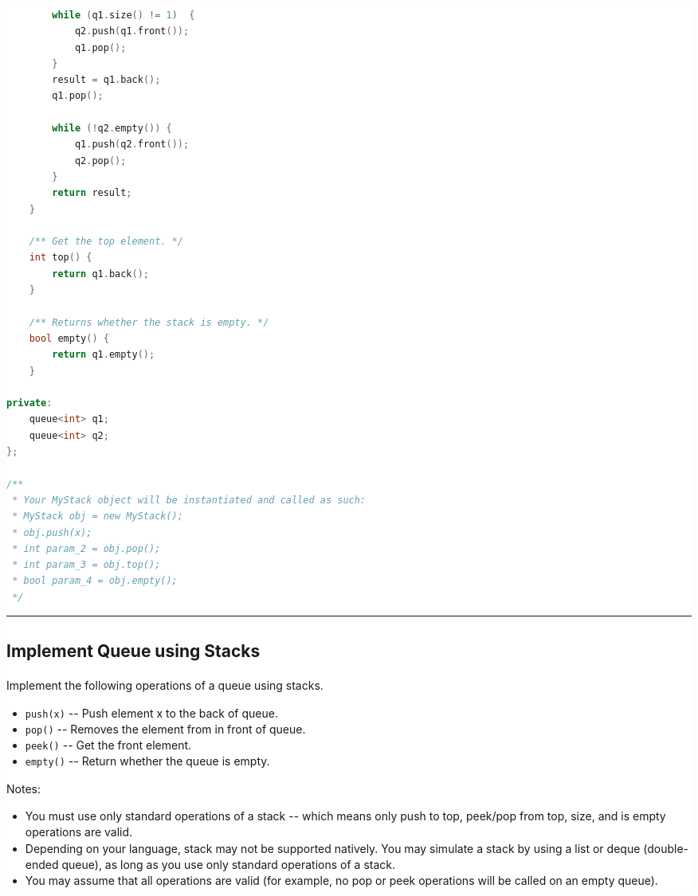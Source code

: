 ```cpp
        while (q1.size() != 1)  {
            q2.push(q1.front());
            q1.pop();
        }
        result = q1.back();
        q1.pop();

        while (!q2.empty()) {
            q1.push(q2.front());
            q2.pop();
        }
        return result;
    }
    
    /** Get the top element. */
    int top() {
        return q1.back();
    }
    
    /** Returns whether the stack is empty. */
    bool empty() {
        return q1.empty();
    }

private:
    queue<int> q1;
    queue<int> q2;
};

/**
 * Your MyStack object will be instantiated and called as such:
 * MyStack obj = new MyStack();
 * obj.push(x);
 * int param_2 = obj.pop();
 * int param_3 = obj.top();
 * bool param_4 = obj.empty();
 */
```


---

##  Implement Queue using Stacks

Implement the following operations of a queue using stacks.

*   ``push(x)`` -- Push element x to the back of queue.
*   ``pop()`` -- Removes the element from in front of queue.
*   ``peek()`` -- Get the front element.
*   ``empty()`` -- Return whether the queue is empty.

Notes:
*   You must use only standard operations of a stack -- which means only push to top, peek/pop from top, size, and is empty operations are valid.
*   Depending on your language, stack may not be supported natively. You may simulate a stack by using a list or deque (double-ended queue), as long as you use only standard operations of a stack.
*   You may assume that all operations are valid (for example, no pop or peek operations will be called on an empty queue).
